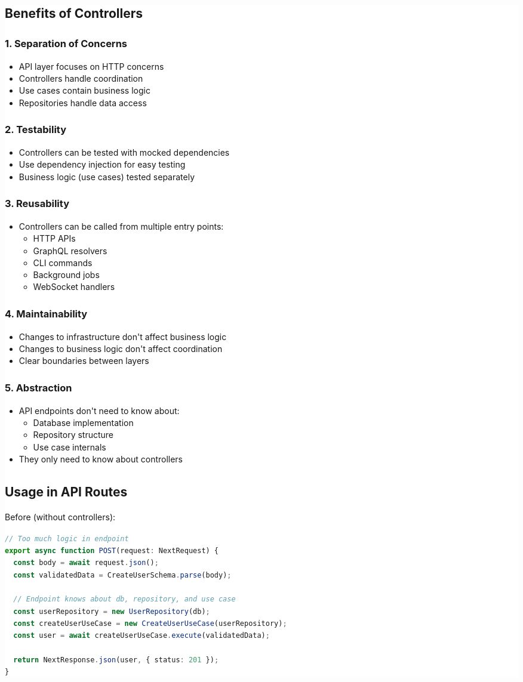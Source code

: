 ## Benefits of Controllers

### 1. Separation of Concerns
- API layer focuses on HTTP concerns
- Controllers handle coordination
- Use cases contain business logic
- Repositories handle data access

### 2. Testability
- Controllers can be tested with mocked dependencies
- Use dependency injection for easy testing
- Business logic (use cases) tested separately

### 3. Reusability
- Controllers can be called from multiple entry points:
  - HTTP APIs
  - GraphQL resolvers
  - CLI commands
  - Background jobs
  - WebSocket handlers

### 4. Maintainability
- Changes to infrastructure don't affect business logic
- Changes to business logic don't affect coordination
- Clear boundaries between layers

### 5. Abstraction
- API endpoints don't need to know about:
  - Database implementation
  - Repository structure
  - Use case internals
- They only need to know about controllers

## Usage in API Routes

Before (without controllers):
```typescript
// Too much logic in endpoint
export async function POST(request: NextRequest) {
  const body = await request.json();
  const validatedData = CreateUserSchema.parse(body);
  
  // Endpoint knows about db, repository, and use case
  const userRepository = new UserRepository(db);
  const createUserUseCase = new CreateUserUseCase(userRepository);
  const user = await createUserUseCase.execute(validatedData);
  
  return NextResponse.json(user, { status: 201 });
}
```
